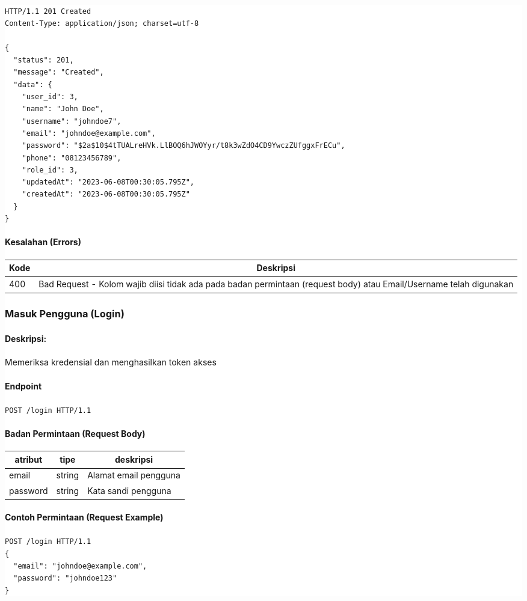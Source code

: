 ```
HTTP/1.1 201 Created
Content-Type: application/json; charset=utf-8

{
  "status": 201,
  "message": "Created",
  "data": {
    "user_id": 3,
    "name": "John Doe",
    "username": "johndoe7",
    "email": "johndoe@example.com",
    "password": "$2a$10$4tTUALreHVk.LlBOQ6hJWOYyr/t8k3wZdO4CD9YwczZUfggxFrECu",
    "phone": "08123456789",
    "role_id": 3,
    "updatedAt": "2023-06-08T00:30:05.795Z",
    "createdAt": "2023-06-08T00:30:05.795Z"
  }
}
```

#### Kesalahan (Errors)

| Kode | Deskripsi                                                                                                          |
| ---- | ------------------------------------------------------------------------------------------------------------------ |
| 400  | Bad Request - Kolom wajib diisi tidak ada pada badan permintaan (request body) atau Email/Username telah digunakan |

### Masuk Pengguna (Login)

#### Deskripsi:

Memeriksa kredensial dan menghasilkan token akses

#### Endpoint

```
POST /login HTTP/1.1
```

#### Badan Permintaan (Request Body)

| atribut  | tipe   | deskripsi             |
| -------- | ------ | --------------------- |
| email    | string | Alamat email pengguna |
| password | string | Kata sandi pengguna   |

#### Contoh Permintaan (Request Example)

```
POST /login HTTP/1.1
{
  "email": "johndoe@example.com",
  "password": "johndoe123"
}

```

